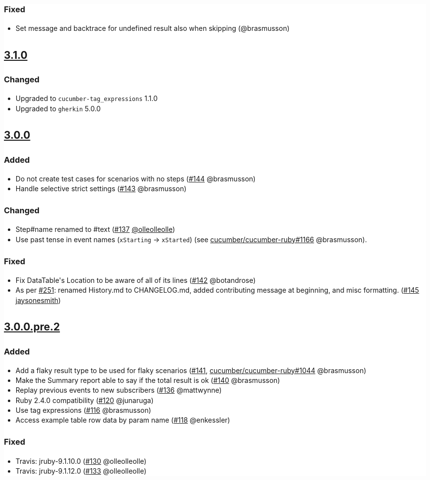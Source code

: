 ### Fixed
- Set message and backtrace for undefined result also when skipping (@brasmusson)

## [3.1.0]
### Changed
- Upgraded to `cucumber-tag_expressions` 1.1.0
- Upgraded to `gherkin` 5.0.0

## [3.0.0]
### Added
- Do not create test cases for scenarios with no steps ([#144](https://github.com/cucumber/cucumber-ruby-core/pull/144) @brasmusson)
- Handle selective strict settings ([#143](https://github.com/cucumber/cucumber-ruby-core/pull/143) @brasmusson)

### Changed
- Step#name renamed to #text ([#137](https://github.com/cucumber/cucumber-ruby-core/pull/137) [@olleolleolle](https://github.com/olleolleolle))
- Use past tense in event names (`xStarting` -> `xStarted`) (see [cucumber/cucumber-ruby#1166](https://github.com/cucumber/cucumber-ruby/issues/1166) @brasmusson).

### Fixed
- Fix DataTable's Location to be aware of all of its lines ([#142](https://github.com/cucumber/cucumber-ruby-core/pull/142) @botandrose)
- As per [#251](https://github.com/cucumber/cucumber/issues/251): renamed History.md to CHANGELOG.md, added contributing message at beginning, and misc formatting. ([#145](https://github.com/cucumber/cucumber-ruby-core/pull/145) [jaysonesmith](https://github.com/jaysonesmith))

## [3.0.0.pre.2]
### Added
- Add a flaky result type to be used for flaky scenarios ([#141](https://github.com/cucumber/cucumber-ruby-core/pull/141), [cucumber/cucumber-ruby#1044](https://github.com/cucumber/cucumber-ruby/issues/1044) @brasmusson)
- Make the Summary report able to say if the total result is ok ([#140](https://github.com/cucumber/cucumber-ruby-core/pull/140) @brasmusson)
- Replay previous events to new subscribers ([#136](https://github.com/cucumber/cucumber-ruby-core/pull/136) @mattwynne)
- Ruby 2.4.0 compatibility ([#120](https://github.com/cucumber/cucumber-ruby-core/pull/120) @junaruga)
- Use tag expressions ([#116](https://github.com/cucumber/cucumber-ruby-core/pull/116) @brasmusson)
- Access example table row data by param name ([#118](https://github.com/cucumber/cucumber-ruby-core/pull/118) @enkessler)

### Fixed
- Travis: jruby-9.1.10.0 ([#130](https://github.com/cucumber/cucumber-ruby-core/pull/130) @olleolleolle)
- Travis: jruby-9.1.12.0 ([#133](https://github.com/cucumber/cucumber-ruby-core/pull/132) @olleolleolle)


[Unreleased]: https://github.com/cucumber/cucumber-ruby-core/compare/v10.1.1...main
[12.0.0]: https://github.com/cucumber/cucumber-ruby-core/compare/v10.1.1...main
[11.1.0]: https://github.com/cucumber/cucumber-ruby-core/compare/v10.1.1...main
[11.0.0]: https://github.com/cucumber/cucumber-ruby-core/compare/v10.1.1...v11.0.0
[10.1.1]: https://github.com/cucumber/cucumber-ruby-core/compare/v10.1.0...v10.1.1
[10.1.0]: https://github.com/cucumber/cucumber-ruby-core/compare/v10.0.1...v10.1.0
[10.0.1]: https://github.com/cucumber/cucumber-ruby-core/compare/v10.0.0...v10.0.1
[10.0.0]: https://github.com/cucumber/cucumber-ruby-core/compare/v9.0.1...v10.0.0
[9.0.1]: https://github.com/cucumber/cucumber-ruby-core/compare/v9.0.0...v9.0.1
[9.0.0]: https://github.com/cucumber/cucumber-ruby-core/compare/v8.0.1...v9.0.0
[8.0.1]: https://github.com/cucumber/cucumber-ruby-core/compare/v8.0.0...v8.0.1
[8.0.0]: https://github.com/cucumber/cucumber-ruby-core/compare/v7.1.0...v8.0.0
[7.1.0]: https://github.com/cucumber/cucumber-ruby-core/compare/v7.0.0...v7.1.0
[7.0.0]: https://github.com/cucumber/cucumber-ruby-core/compare/v6.0.0...v7.0.0
[6.0.0]: https://github.com/cucumber/cucumber-ruby-core/compare/v5.0.2...v6.0.0
[5.0.2]: https://github.com/cucumber/cucumber-ruby-core/compare/v5.0.1...v5.0.2
[5.0.1]: https://github.com/cucumber/cucumber-ruby-core/compare/v5.0.0...v5.0.1
[5.0.0]: https://github.com/cucumber/cucumber-ruby-core/compare/v4.0.0...v5.0.0
[4.0.0]: https://github.com/cucumber/cucumber-ruby-core/compare/v3.2.0...v4.0.0
[3.2.1]: https://github.com/cucumber/cucumber-ruby-core/compare/v3.2.0...v3.2.1
[3.2.0]: https://github.com/cucumber/cucumber-ruby-core/compare/v3.1.0...v3.2.0
[3.1.0]: https://github.com/cucumber/cucumber-ruby-core/compare/v3.0.0...3.1.0
[3.0.0]: https://github.com/cucumber/cucumber-ruby-core/compare/v3.0.0.pre.2...v3.0.0
[3.0.0.pre.2]: https://github.com/cucumber/cucumber-ruby-core/compare/v2.0.0...3.0.0.pre.2
[2.0.0]: https://github.com/cucumber/cucumber-ruby-core/compare/v1.5.0...2.0.0
[1.5.0]: https://github.com/cucumber/cucumber-ruby-core/compare/v1.4.0...v1.5.0
[1.4.0]: https://github.com/cucumber/cucumber-ruby-core/compare/v1.3.1...v1.4.0
[1.3.1]: https://github.com/cucumber/cucumber-ruby-core/compare/v1.3.0...v1.3.1
[1.3.0]: https://github.com/cucumber/cucumber-ruby-core/compare/v1.2.0...v1.3.0
[1.2.0]: https://github.com/cucumber/cucumber-ruby-core/compare/v1.1.3...v1.2.0
[1.1.3]: https://github.com/cucumber/cucumber-ruby-core/compare/v1.1.2...v1.1.3
[1.1.2]: https://github.com/cucumber/cucumber-ruby-core/compare/v1.1.1...v1.1.2
[1.1.1]: https://github.com/cucumber/cucumber-ruby-core/compare/v1.1.0...v1.1.1
[1.1.0]: https://github.com/cucumber/cucumber-ruby-core/compare/v1.0.0...v1.1.0
[1.0.0]: https://github.com/cucumber/cucumber-ruby-core/compare/v1.0.0.beta.4...v1.0.0
[1.0.0.beta.4]: https://github.com/cucumber/cucumber-ruby-core/compare/v1.0.0.beta.3...v1.0.0.beta.4
[1.0.0.beta.3]: https://github.com/cucumber/cucumber-ruby-core/compare/v1.0.0.beta.2...v1.0.0.beta.3
[1.0.0.beta.2]: https://github.com/cucumber/cucumber-ruby-core/compare/v1.0.0.beta.1...v1.0.0.beta.2
[1.0.0.beta.3]: https://github.com/cucumber/cucumber-ruby-core/compare/v1.0.0.beta.2...v1.0.0.beta.3
[1.0.0.beta.2]: https://github.com/cucumber/cucumber-ruby-core/compare/v1.0.0.beta.1...v1.0.0.beta.2